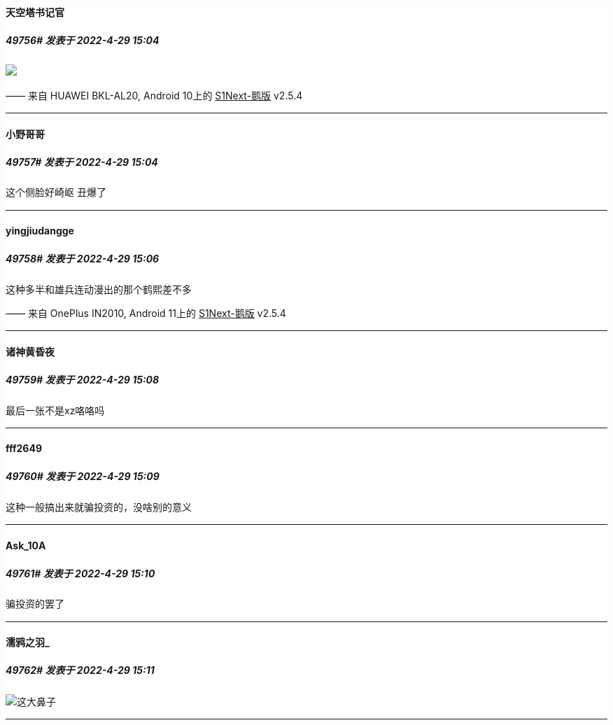 ####  天空塔书记官  
##### 49756#       发表于 2022-4-29 15:04

<img src="https://static.saraba1st.com/image/smiley/face2017/002.png" referrerpolicy="no-referrer">

—— 来自 HUAWEI BKL-AL20, Android 10上的 [S1Next-鹅版](https://github.com/ykrank/S1-Next/releases) v2.5.4

*****

####  小野哥哥  
##### 49757#       发表于 2022-4-29 15:04

这个侧脸好崎岖 丑爆了

*****

####  yingjiudangge  
##### 49758#       发表于 2022-4-29 15:06

这种多半和雄兵连动漫出的那个鹤熙差不多

—— 来自 OnePlus IN2010, Android 11上的 [S1Next-鹅版](https://github.com/ykrank/S1-Next/releases) v2.5.4

*****

####  诸神黄昏夜  
##### 49759#       发表于 2022-4-29 15:08

最后一张不是xz咯咯吗

*****

####  fff2649  
##### 49760#       发表于 2022-4-29 15:09

这种一般搞出来就骗投资的，没啥别的意义

*****

####  Ask_10A  
##### 49761#       发表于 2022-4-29 15:10

骗投资的罢了

*****

####  濡鸦之羽_  
##### 49762#       发表于 2022-4-29 15:11

<img src="https://static.saraba1st.com/image/smiley/face2017/067.png" referrerpolicy="no-referrer">这大鼻子



*****
